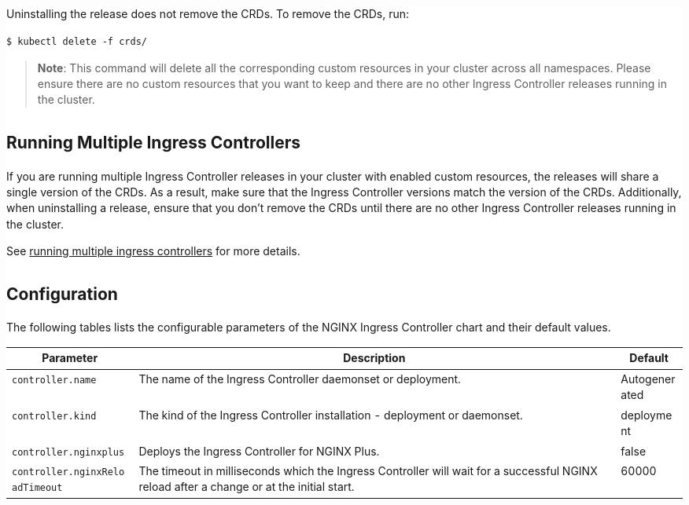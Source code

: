 Uninstalling the release does not remove the CRDs. To remove the CRDs, run:

```console
$ kubectl delete -f crds/
```
> **Note**: This command will delete all the corresponding custom resources in your cluster across all namespaces. Please ensure there are no custom resources that you want to keep and there are no other Ingress Controller releases running in the cluster.

## Running Multiple Ingress Controllers

If you are running multiple Ingress Controller releases in your cluster with enabled custom resources, the releases will share a single version of the CRDs. As a result, make sure that the Ingress Controller versions match the version of the CRDs. Additionally, when uninstalling a release, ensure that you don’t remove the CRDs until there are no other Ingress Controller releases running in the cluster.

See [running multiple ingress controllers](https://docs.nginx.com/nginx-ingress-controller/installation/running-multiple-ingress-controllers/) for more details.

## Configuration

The following tables lists the configurable parameters of the NGINX Ingress Controller chart and their default values.

Parameter | Description                                                                                                                                                                                                                                                                                                                                                                                                                                                                                              | Default
--- |----------------------------------------------------------------------------------------------------------------------------------------------------------------------------------------------------------------------------------------------------------------------------------------------------------------------------------------------------------------------------------------------------------------------------------------------------------------------------------------------------------| ---
`controller.name` | The name of the Ingress Controller daemonset or deployment.                                                                                                                                                                                                                                                                                                                                                                                                                                              | Autogenerated
`controller.kind` | The kind of the Ingress Controller installation - deployment or daemonset.                                                                                                                                                                                                                                                                                                                                                                                                                               | deployment
`controller.nginxplus` | Deploys the Ingress Controller for NGINX Plus.                                                                                                                                                                                                                                                                                                                                                                                                                                                           | false
`controller.nginxReloadTimeout` | The timeout in milliseconds which the Ingress Controller will wait for a successful NGINX reload after a change or at the initial start.                                                                                                                                                                                                                                                                                                                                                                 | 60000